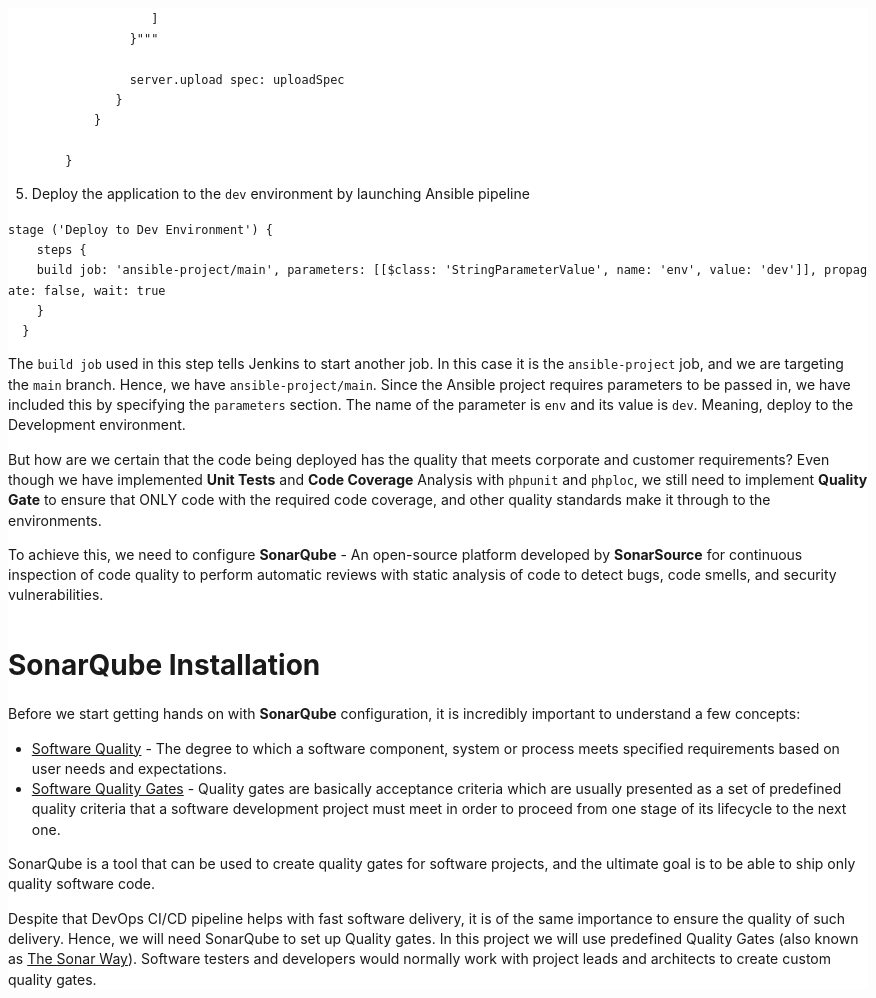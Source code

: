 ```
                    ]
                 }""" 

                 server.upload spec: uploadSpec
               }
            }
  
        }
```

5. Deploy the application to the `dev` environment by launching Ansible pipeline

```
stage ('Deploy to Dev Environment') {
    steps {
    build job: 'ansible-project/main', parameters: [[$class: 'StringParameterValue', name: 'env', value: 'dev']], propagate: false, wait: true
    }
  }
```

The `build job` used in this step tells Jenkins to start another job. In this case it is the `ansible-project` job, and we are targeting the `main` branch. Hence, we have `ansible-project/main`. Since the Ansible project requires parameters to be passed in, we have included this by specifying the `parameters` section. The name of the parameter is `env` and its value is `dev`. Meaning, deploy to the Development environment.

But how are we certain that the code being deployed has the quality that meets corporate and customer requirements? Even though we have implemented **Unit Tests** and **Code Coverage** Analysis with `phpunit` and `phploc`, we still need to implement **Quality Gate** to ensure that ONLY code with the required code coverage, and other quality standards make it through to the environments.

To achieve this, we need to configure **SonarQube** - An open-source platform developed by **SonarSource** for continuous inspection of code quality to perform automatic reviews with static analysis of code to detect bugs, code smells, and security vulnerabilities.


# SonarQube Installation 

Before we start getting hands on with **SonarQube** configuration, it is incredibly important to understand a few concepts:

- [Software Quality](https://en.wikipedia.org/wiki/Software_quality) - The degree to which a software component, system or process meets specified requirements based on user needs and expectations.
- [Software Quality Gates](https://docs.sonarqube.org/latest/user-guide/quality-gates/) - Quality gates are basically acceptance criteria which are usually presented as a set of predefined quality criteria that a software development project must meet in order to proceed from one stage of its lifecycle to the next one.

SonarQube is a tool that can be used to create quality gates for software projects, and the ultimate goal is to be able to ship only quality software code. 

Despite that DevOps CI/CD pipeline helps with fast software delivery, it is of the same importance to ensure the quality of such delivery. Hence, we will need SonarQube to set up Quality gates. In this project we will use predefined Quality Gates (also known as [The Sonar Way](https://docs.sonarqube.org/latest/instance-administration/quality-profiles/)). Software testers and developers would normally work with project leads and architects to create custom quality gates.

